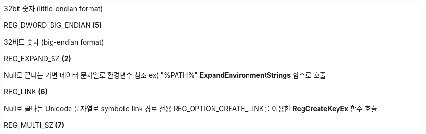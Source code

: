 
32bit 숫자 (little-endian format)

</td>
</tr>
<tr >

<td >


REG_DWORD_BIG_ENDIAN **(5)**

</td>

<td >


32비트 숫자 (big-endian format)

</td>
</tr>
<tr >

<td >


REG_EXPAND_SZ **(2)**

</td>

<td >


Null로 끝나는 가변 데이터 문자열로 환경변수 참조 ex) "%PATH%"
**ExpandEnvironmentStrings** 함수로 호출

</td>
</tr>
<tr >

<td >


REG_LINK **(6)**

</td>

<td >


Null로 끝나는 Unicode 문자열로 symbolic link 경로 전용
REG_OPTION_CREATE_LINK를 이용한 **RegCreateKeyEx** 함수 호출

</td>
</tr>
<tr >

<td >


REG_MULTI_SZ **(7)**

</td>

<td >
